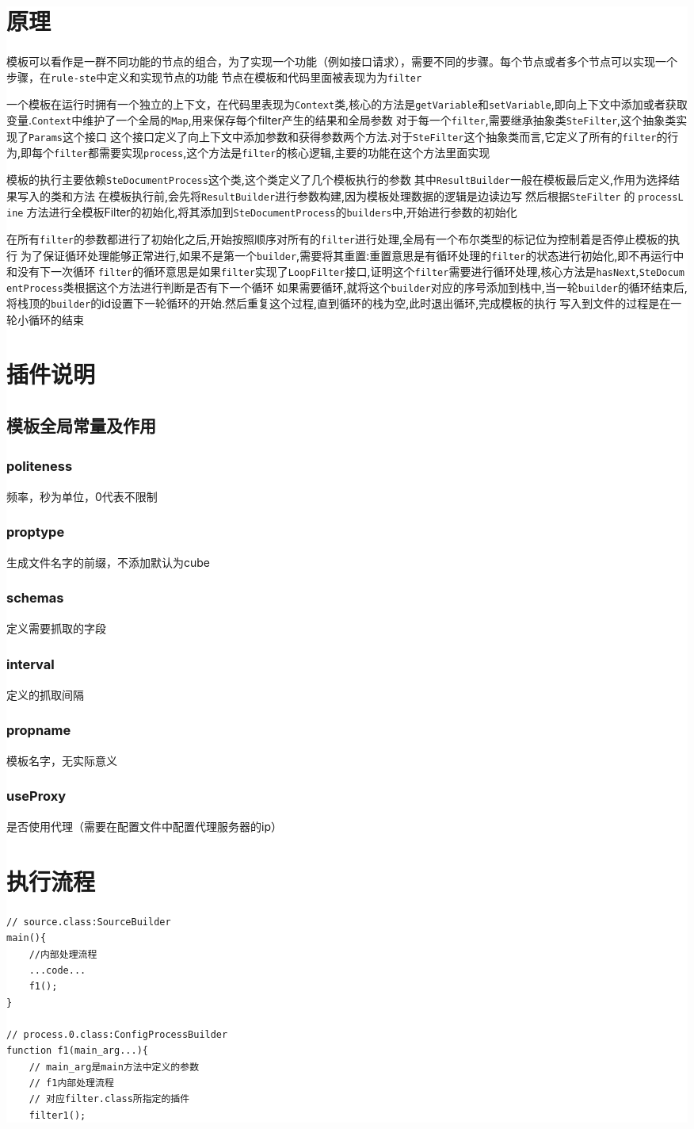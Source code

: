 # 原理
模板可以看作是一群不同功能的节点的组合，为了实现一个功能（例如接口请求），需要不同的步骤。每个节点或者多个节点可以实现一个步骤，在`rule-ste`中定义和实现节点的功能
节点在模板和代码里面被表现为为`filter`

一个模板在运行时拥有一个独立的上下文，在代码里表现为`Context`类,核心的方法是`getVariable`和`setVariable`,即向上下文中添加或者获取变量.`Context`中维护了一个全局的`Map`,用来保存每个filter产生的结果和全局参数
对于每一个`filter`,需要继承抽象类`SteFilter`,这个抽象类实现了`Params`这个接口
这个接口定义了向上下文中添加参数和获得参数两个方法.对于`SteFilter`这个抽象类而言,它定义了所有的`filter`的行为,即每个`filter`都需要实现`process`,这个方法是`filter`的核心逻辑,主要的功能在这个方法里面实现

模板的执行主要依赖`SteDocumentProcess`这个类,这个类定义了几个模板执行的参数
其中`ResultBuilder`一般在模板最后定义,作用为选择结果写入的类和方法
在模板执行前,会先将`ResultBuilder`进行参数构建,因为模板处理数据的逻辑是边读边写
然后根据`SteFilter` 的 `processLine` 方法进行全模板Filter的初始化,将其添加到``SteDocumentProcess``的`builders`中,开始进行参数的初始化

在所有`filter`的参数都进行了初始化之后,开始按照顺序对所有的`filter`进行处理,全局有一个布尔类型的标记位为控制着是否停止模板的执行
为了保证循环处理能够正常进行,如果不是第一个`builder`,需要将其重置:重置意思是有循环处理的`filter`的状态进行初始化,即不再运行中和没有下一次循环
`filter`的循环意思是如果`filter`实现了`LoopFilter`接口,证明这个`filter`需要进行循环处理,核心方法是`hasNext`,`SteDocumentProcess`类根据这个方法进行判断是否有下一个循环
如果需要循环,就将这个`builder`对应的序号添加到栈中,当一轮`builder`的循环结束后,将栈顶的`builder`的id设置下一轮循环的开始.然后重复这个过程,直到循环的栈为空,此时退出循环,完成模板的执行
写入到文件的过程是在一轮小循环的结束


# 插件说明
## 模板全局常量及作用
### politeness
频率，秒为单位，0代表不限制
### proptype
生成文件名字的前缀，不添加默认为cube
### schemas
定义需要抓取的字段
### interval
定义的抓取间隔
### propname
模板名字，无实际意义
### useProxy
是否使用代理（需要在配置文件中配置代理服务器的ip）

# 执行流程

  

```Plain
// source.class:SourceBuilder
main(){    
    //内部处理流程
    ...code...
    f1();   
}

// process.0.class:ConfigProcessBuilder
function f1(main_arg...){
    // main_arg是main方法中定义的参数
    // f1内部处理流程
    // 对应filter.class所指定的插件
    filter1();
```